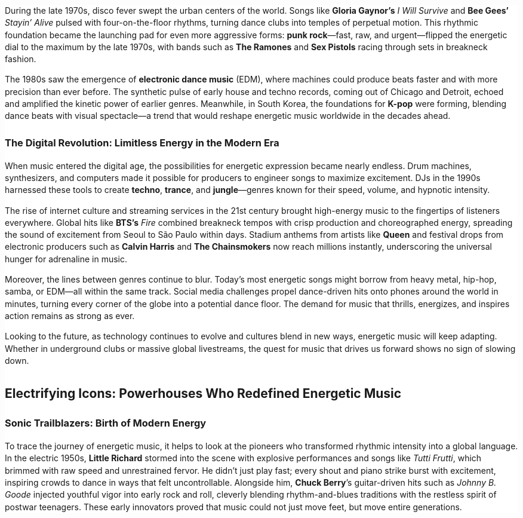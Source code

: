 During the late 1970s, disco fever swept the urban centers of the world. Songs like **Gloria
Gaynor’s** _I Will Survive_ and **Bee Gees’** _Stayin’ Alive_ pulsed with four-on-the-floor rhythms,
turning dance clubs into temples of perpetual motion. This rhythmic foundation became the launching
pad for even more aggressive forms: **punk rock**—fast, raw, and urgent—flipped the energetic dial
to the maximum by the late 1970s, with bands such as **The Ramones** and **Sex Pistols** racing
through sets in breakneck fashion.

The 1980s saw the emergence of **electronic dance music** (EDM), where machines could produce beats
faster and with more precision than ever before. The synthetic pulse of early house and techno
records, coming out of Chicago and Detroit, echoed and amplified the kinetic power of earlier
genres. Meanwhile, in South Korea, the foundations for **K-pop** were forming, blending dance beats
with visual spectacle—a trend that would reshape energetic music worldwide in the decades ahead.

### The Digital Revolution: Limitless Energy in the Modern Era

When music entered the digital age, the possibilities for energetic expression became nearly
endless. Drum machines, synthesizers, and computers made it possible for producers to engineer songs
to maximize excitement. DJs in the 1990s harnessed these tools to create **techno**, **trance**, and
**jungle**—genres known for their speed, volume, and hypnotic intensity.

The rise of internet culture and streaming services in the 21st century brought high-energy music to
the fingertips of listeners everywhere. Global hits like **BTS’s** _Fire_ combined breakneck tempos
with crisp production and choreographed energy, spreading the sound of excitement from Seoul to São
Paulo within days. Stadium anthems from artists like **Queen** and festival drops from electronic
producers such as **Calvin Harris** and **The Chainsmokers** now reach millions instantly,
underscoring the universal hunger for adrenaline in music.

Moreover, the lines between genres continue to blur. Today’s most energetic songs might borrow from
heavy metal, hip-hop, samba, or EDM—all within the same track. Social media challenges propel
dance-driven hits onto phones around the world in minutes, turning every corner of the globe into a
potential dance floor. The demand for music that thrills, energizes, and inspires action remains as
strong as ever.

Looking to the future, as technology continues to evolve and cultures blend in new ways, energetic
music will keep adapting. Whether in underground clubs or massive global livestreams, the quest for
music that drives us forward shows no sign of slowing down.

## Electrifying Icons: Powerhouses Who Redefined Energetic Music

### Sonic Trailblazers: Birth of Modern Energy

To trace the journey of energetic music, it helps to look at the pioneers who transformed rhythmic
intensity into a global language. In the electric 1950s, **Little Richard** stormed into the scene
with explosive performances and songs like _Tutti Frutti_, which brimmed with raw speed and
unrestrained fervor. He didn’t just play fast; every shout and piano strike burst with excitement,
inspiring crowds to dance in ways that felt uncontrollable. Alongside him, **Chuck Berry**’s
guitar-driven hits such as _Johnny B. Goode_ injected youthful vigor into early rock and roll,
cleverly blending rhythm-and-blues traditions with the restless spirit of postwar teenagers. These
early innovators proved that music could not just move feet, but move entire generations.
